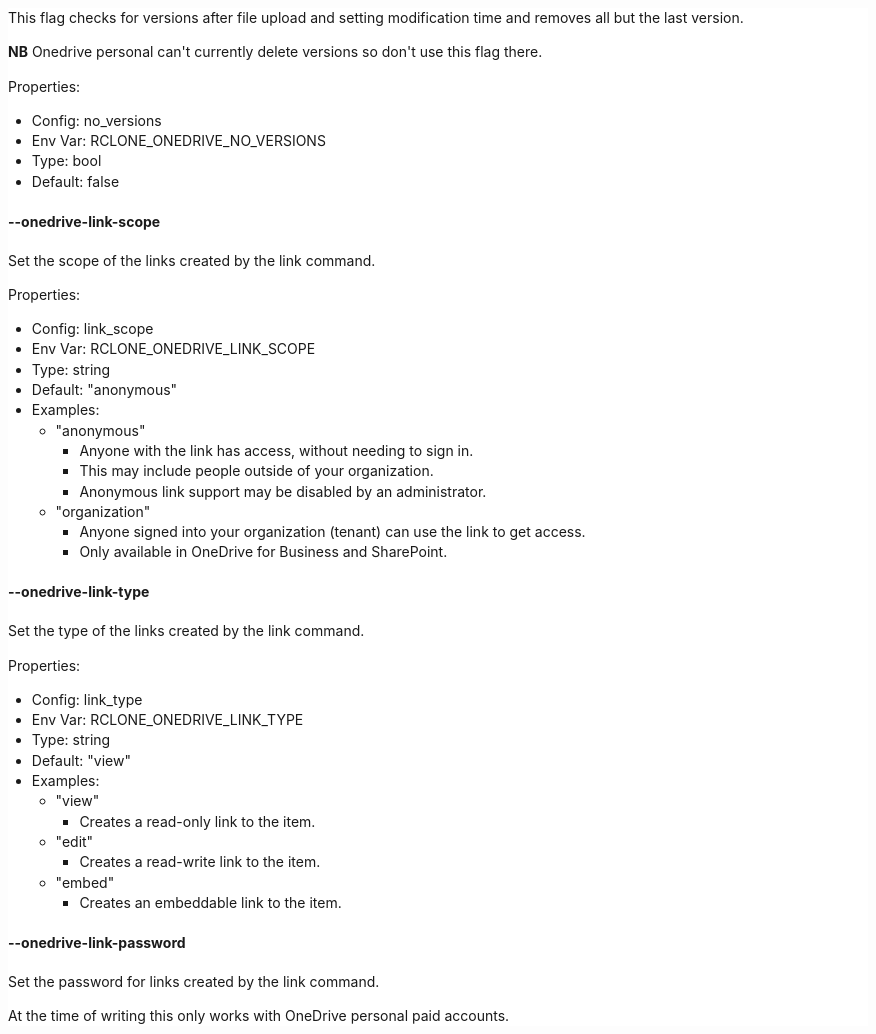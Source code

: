 This flag checks for versions after file upload and setting
modification time and removes all but the last version.

**NB** Onedrive personal can't currently delete versions so don't use
this flag there.


Properties:

- Config:      no_versions
- Env Var:     RCLONE_ONEDRIVE_NO_VERSIONS
- Type:        bool
- Default:     false

#### --onedrive-link-scope

Set the scope of the links created by the link command.

Properties:

- Config:      link_scope
- Env Var:     RCLONE_ONEDRIVE_LINK_SCOPE
- Type:        string
- Default:     "anonymous"
- Examples:
    - "anonymous"
        - Anyone with the link has access, without needing to sign in.
        - This may include people outside of your organization.
        - Anonymous link support may be disabled by an administrator.
    - "organization"
        - Anyone signed into your organization (tenant) can use the link to get access.
        - Only available in OneDrive for Business and SharePoint.

#### --onedrive-link-type

Set the type of the links created by the link command.

Properties:

- Config:      link_type
- Env Var:     RCLONE_ONEDRIVE_LINK_TYPE
- Type:        string
- Default:     "view"
- Examples:
    - "view"
        - Creates a read-only link to the item.
    - "edit"
        - Creates a read-write link to the item.
    - "embed"
        - Creates an embeddable link to the item.

#### --onedrive-link-password

Set the password for links created by the link command.

At the time of writing this only works with OneDrive personal paid accounts.
